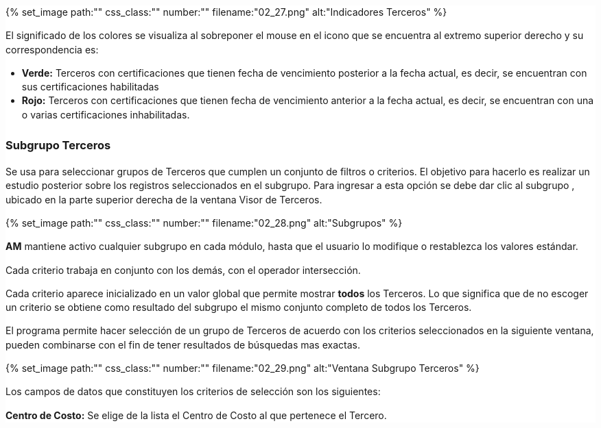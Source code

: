 {% set_image
  path:""
  css_class:""
  number:""
  filename:"02_27.png"
  alt:"Indicadores Terceros"
%}

El significado de los colores se visualiza al sobreponer el mouse en el icono <span class="mdi mdi-message-alert"></span> que se encuentra al extremo superior derecho y su correspondencia es:

- **Verde:** Terceros con certificaciones que tienen fecha de vencimiento posterior a la fecha actual, es decir, se encuentran con sus certificaciones habilitadas
- **Rojo:** Terceros con certificaciones que tienen fecha de vencimiento anterior a la fecha actual, es decir, se encuentran con una o varias certificaciones inhabilitadas.

### Subgrupo Terceros

Se usa para seleccionar grupos de Terceros que cumplen un conjunto de filtros o criterios. El objetivo para hacerlo es realizar un estudio posterior sobre los registros seleccionados en el subgrupo. Para ingresar a esta opción se debe dar clic al subgrupo <span class="mdi mdi-filter-variant"></span>, ubicado en la parte superior derecha de la ventana Visor de Terceros.

{% set_image
  path:""
  css_class:""
  number:""
  filename:"02_28.png"
  alt:"Subgrupos"
%}

**AM** mantiene activo cualquier subgrupo en cada módulo, hasta que el usuario lo modifique o restablezca los valores estándar.

Cada criterio trabaja en conjunto con los demás, con el operador intersección.

Cada criterio aparece inicializado en un valor global que permite mostrar **todos** los Terceros. Lo que significa que de no escoger un criterio se obtiene como resultado  del subgrupo el mismo conjunto completo de todos los Terceros.

El programa permite hacer selección de un grupo de Terceros de acuerdo con los criterios seleccionados en la siguiente ventana, pueden combinarse con el fin de tener resultados de búsquedas mas exactas.

{% set_image
  path:""
  css_class:""
  number:""
  filename:"02_29.png"
  alt:"Ventana Subgrupo Terceros"
%}

Los campos de datos que constituyen los criterios de selección son los siguientes:

**Centro de Costo:** Se elige de la lista el Centro de Costo al que pertenece el Tercero.
